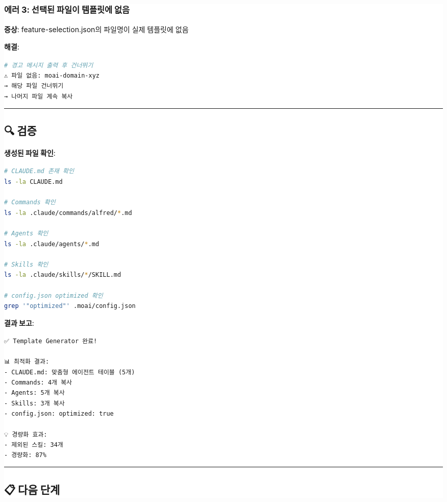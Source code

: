 ### 에러 3: 선택된 파일이 템플릿에 없음

**증상**: feature-selection.json의 파일명이 실제 템플릿에 없음

**해결**:
```bash
# 경고 메시지 출력 후 건너뛰기
⚠️ 파일 없음: moai-domain-xyz
→ 해당 파일 건너뛰기
→ 나머지 파일 계속 복사
```

---

## 🔍 검증

**생성된 파일 확인**:
```bash
# CLAUDE.md 존재 확인
ls -la CLAUDE.md

# Commands 확인
ls -la .claude/commands/alfred/*.md

# Agents 확인
ls -la .claude/agents/*.md

# Skills 확인
ls -la .claude/skills/*/SKILL.md

# config.json optimized 확인
grep '"optimized"' .moai/config.json
```

**결과 보고**:
```
✅ Template Generator 완료!

📊 최적화 결과:
- CLAUDE.md: 맞춤형 에이전트 테이블 (5개)
- Commands: 4개 복사
- Agents: 5개 복사
- Skills: 3개 복사
- config.json: optimized: true

💡 경량화 효과:
- 제외된 스킬: 34개
- 경량화: 87%
```

---

## 📋 다음 단계
